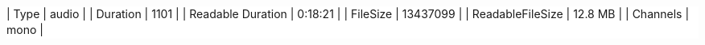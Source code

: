 | Type | audio |
| Duration | 1101 |
| Readable Duration | 0:18:21 |
| FileSize | 13437099 |
| ReadableFileSize | 12.8 MB |
| Channels | mono |

